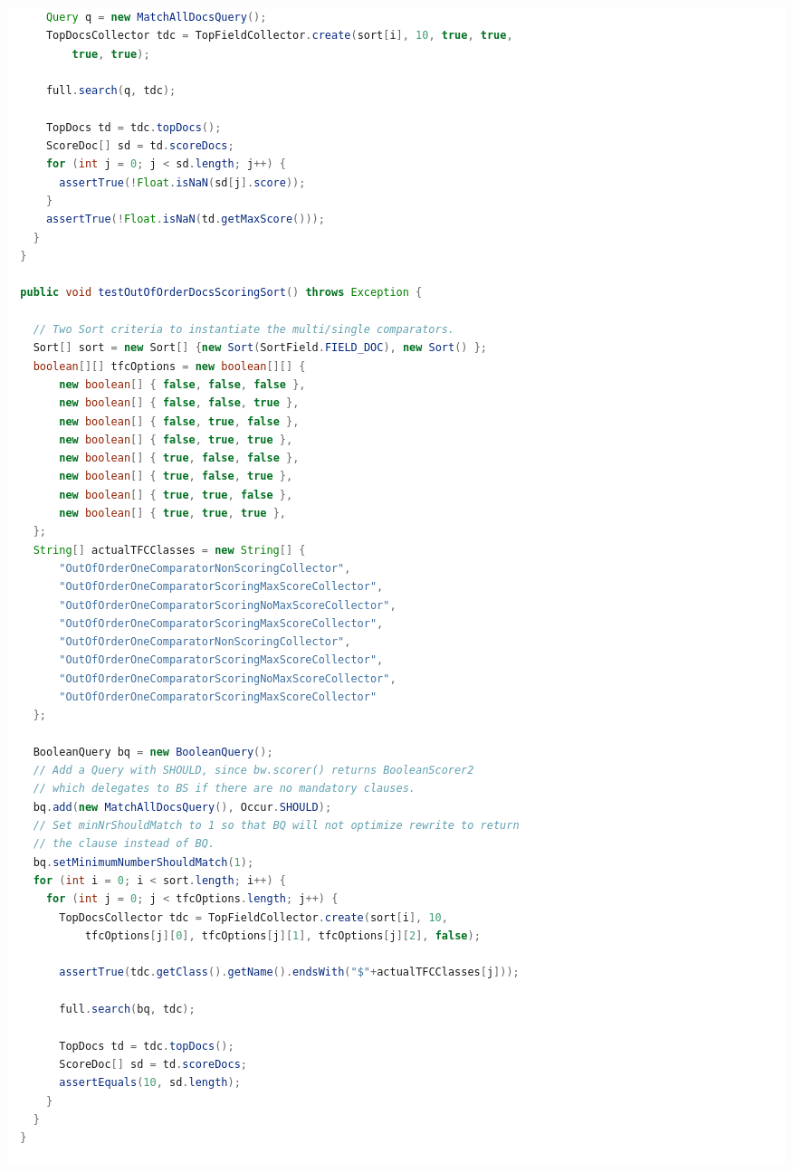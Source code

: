 ```java
      Query q = new MatchAllDocsQuery();
      TopDocsCollector tdc = TopFieldCollector.create(sort[i], 10, true, true,
          true, true);
      
      full.search(q, tdc);
      
      TopDocs td = tdc.topDocs();
      ScoreDoc[] sd = td.scoreDocs;
      for (int j = 0; j < sd.length; j++) {
        assertTrue(!Float.isNaN(sd[j].score));
      }
      assertTrue(!Float.isNaN(td.getMaxScore()));
    }
  }
  
  public void testOutOfOrderDocsScoringSort() throws Exception {

    // Two Sort criteria to instantiate the multi/single comparators.
    Sort[] sort = new Sort[] {new Sort(SortField.FIELD_DOC), new Sort() };
    boolean[][] tfcOptions = new boolean[][] {
        new boolean[] { false, false, false },
        new boolean[] { false, false, true },
        new boolean[] { false, true, false },
        new boolean[] { false, true, true },
        new boolean[] { true, false, false },
        new boolean[] { true, false, true },
        new boolean[] { true, true, false },
        new boolean[] { true, true, true },
    };
    String[] actualTFCClasses = new String[] {
        "OutOfOrderOneComparatorNonScoringCollector", 
        "OutOfOrderOneComparatorScoringMaxScoreCollector", 
        "OutOfOrderOneComparatorScoringNoMaxScoreCollector", 
        "OutOfOrderOneComparatorScoringMaxScoreCollector", 
        "OutOfOrderOneComparatorNonScoringCollector", 
        "OutOfOrderOneComparatorScoringMaxScoreCollector", 
        "OutOfOrderOneComparatorScoringNoMaxScoreCollector", 
        "OutOfOrderOneComparatorScoringMaxScoreCollector" 
    };
    
    BooleanQuery bq = new BooleanQuery();
    // Add a Query with SHOULD, since bw.scorer() returns BooleanScorer2
    // which delegates to BS if there are no mandatory clauses.
    bq.add(new MatchAllDocsQuery(), Occur.SHOULD);
    // Set minNrShouldMatch to 1 so that BQ will not optimize rewrite to return
    // the clause instead of BQ.
    bq.setMinimumNumberShouldMatch(1);
    for (int i = 0; i < sort.length; i++) {
      for (int j = 0; j < tfcOptions.length; j++) {
        TopDocsCollector tdc = TopFieldCollector.create(sort[i], 10,
            tfcOptions[j][0], tfcOptions[j][1], tfcOptions[j][2], false);

        assertTrue(tdc.getClass().getName().endsWith("$"+actualTFCClasses[j]));
        
        full.search(bq, tdc);
        
        TopDocs td = tdc.topDocs();
        ScoreDoc[] sd = td.scoreDocs;
        assertEquals(10, sd.length);
      }
    }
  }
  
```